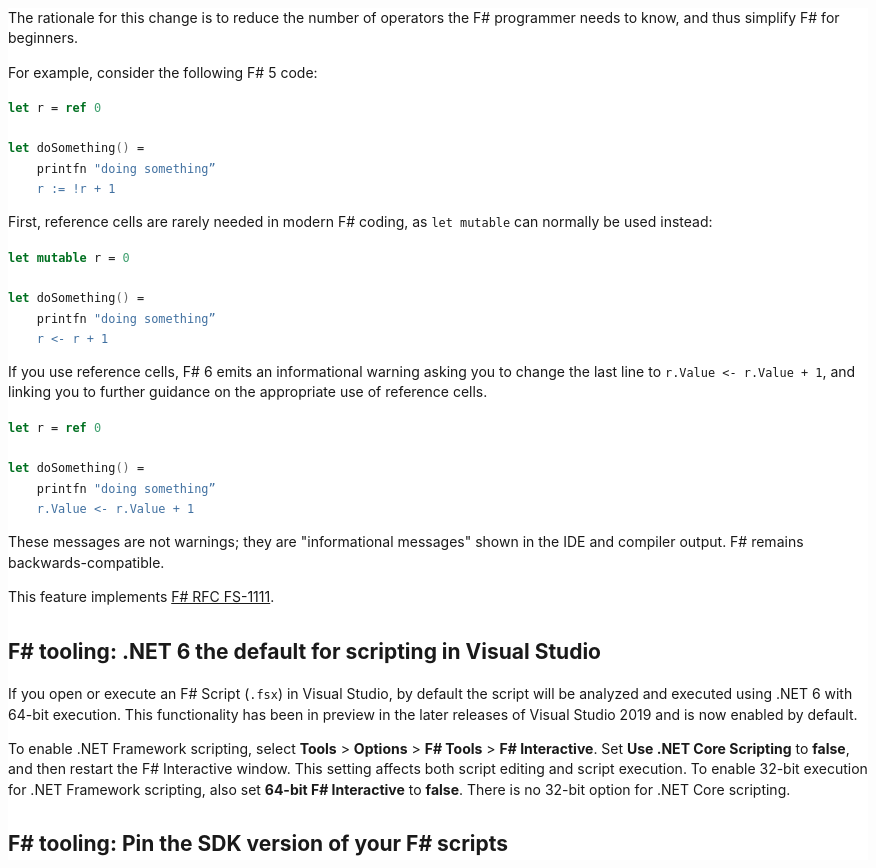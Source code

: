 The rationale for this change is to reduce the number of operators the F# programmer needs to know, and thus simplify F# for beginners.

For example, consider the following F# 5 code:

```fsharp
let r = ref 0

let doSomething() =
    printfn "doing something”
    r := !r + 1
```

First, reference cells are rarely needed in modern F# coding, as `let mutable` can normally be used instead:

```fsharp
let mutable r = 0

let doSomething() =
    printfn "doing something”
    r <- r + 1
```

If you use reference cells, F# 6 emits an informational warning asking you to change the last line to `r.Value <- r.Value + 1`, and linking you to further guidance on the appropriate use of reference cells.

```fsharp
let r = ref 0

let doSomething() =
    printfn "doing something”
    r.Value <- r.Value + 1
```

These messages are not warnings; they are "informational messages" shown in the IDE and compiler output. F# remains backwards-compatible.

This feature implements [F# RFC FS-1111](https://github.com/fsharp/fslang-design/blob/main/FSharp-6.0/FS-1111-refcell-op-information-messages.md).

## F# tooling: .NET 6 the default for scripting in Visual Studio

If you open or execute an F# Script (`.fsx`) in Visual Studio, by default the script will be analyzed and executed using .NET 6 with 64-bit execution. This functionality has been in preview in the later releases of Visual Studio 2019 and is now enabled by default.

To enable .NET Framework scripting, select **Tools** > **Options** > **F# Tools** > **F# Interactive**. Set **Use .NET Core Scripting** to **false**, and then restart the F# Interactive window. This setting affects both script editing and script execution. To enable 32-bit execution for .NET Framework scripting, also set **64-bit F# Interactive** to **false**. There is no 32-bit option for .NET Core scripting.

## F# tooling: Pin the SDK version of your F# scripts
